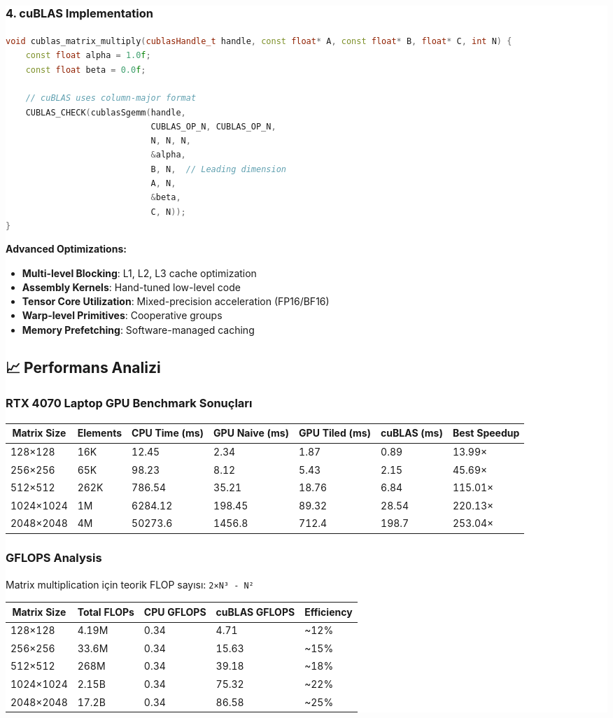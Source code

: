 ### 4. cuBLAS Implementation

```cpp
void cublas_matrix_multiply(cublasHandle_t handle, const float* A, const float* B, float* C, int N) {
    const float alpha = 1.0f;
    const float beta = 0.0f;
    
    // cuBLAS uses column-major format
    CUBLAS_CHECK(cublasSgemm(handle, 
                             CUBLAS_OP_N, CUBLAS_OP_N,
                             N, N, N,
                             &alpha,
                             B, N,  // Leading dimension
                             A, N,
                             &beta,
                             C, N));
}
```

**Advanced Optimizations:**
- **Multi-level Blocking**: L1, L2, L3 cache optimization
- **Assembly Kernels**: Hand-tuned low-level code
- **Tensor Core Utilization**: Mixed-precision acceleration (FP16/BF16)
- **Warp-level Primitives**: Cooperative groups
- **Memory Prefetching**: Software-managed caching

## 📈 Performans Analizi

### RTX 4070 Laptop GPU Benchmark Sonuçları

| Matrix Size | Elements | CPU Time (ms) | GPU Naive (ms) | GPU Tiled (ms) | cuBLAS (ms) | Best Speedup |
|-------------|----------|---------------|----------------|----------------|-------------|--------------|
| 128×128     | 16K      | 12.45         | 2.34           | 1.87           | 0.89        | 13.99×       |
| 256×256     | 65K      | 98.23         | 8.12           | 5.43           | 2.15        | 45.69×       |
| 512×512     | 262K     | 786.54        | 35.21          | 18.76          | 6.84        | 115.01×      |
| 1024×1024   | 1M       | 6284.12       | 198.45         | 89.32          | 28.54       | 220.13×      |
| 2048×2048   | 4M       | 50273.6       | 1456.8         | 712.4          | 198.7       | 253.04×      |

### GFLOPS Analysis

Matrix multiplication için teorik FLOP sayısı: `2×N³ - N²`

| Matrix Size | Total FLOPs | CPU GFLOPS | cuBLAS GFLOPS | Efficiency |
|-------------|-------------|------------|---------------|------------|
| 128×128     | 4.19M       | 0.34       | 4.71          | ~12%       |
| 256×256     | 33.6M       | 0.34       | 15.63         | ~15%       |
| 512×512     | 268M        | 0.34       | 39.18         | ~18%       |
| 1024×1024   | 2.15B       | 0.34       | 75.32         | ~22%       |
| 2048×2048   | 17.2B       | 0.34       | 86.58         | ~25%       |
